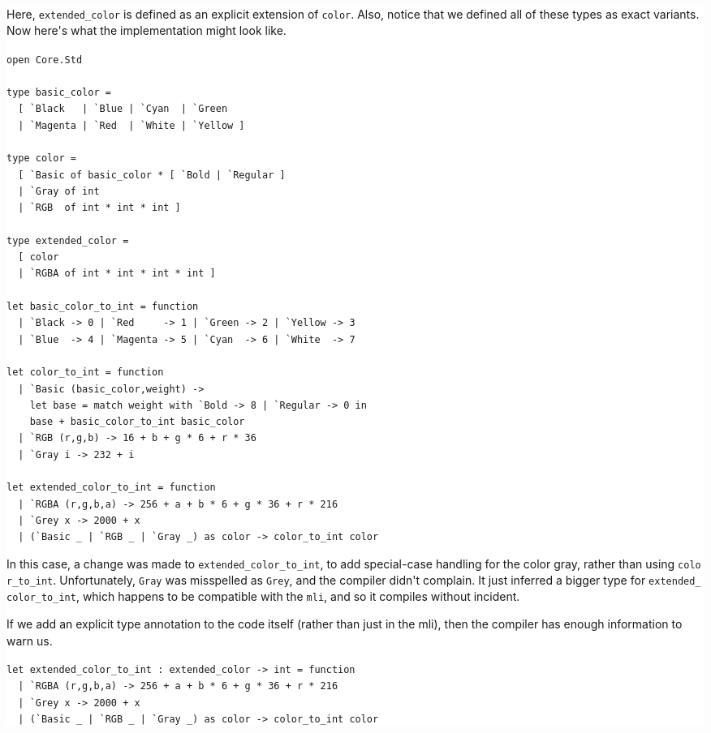 Here, `extended_color` is defined as an explicit extension of
`color`.  Also, notice that we defined all of these types as exact
variants.   Now here's what the implementation might look like.

~~~~~~~~~~~~~~~~~~~~~~~~~~~~~~~~~~~~ { .ocaml }
open Core.Std

type basic_color =
  [ `Black   | `Blue | `Cyan  | `Green
  | `Magenta | `Red  | `White | `Yellow ]

type color =
  [ `Basic of basic_color * [ `Bold | `Regular ]
  | `Gray of int
  | `RGB  of int * int * int ]

type extended_color =
  [ color
  | `RGBA of int * int * int * int ]

let basic_color_to_int = function
  | `Black -> 0 | `Red     -> 1 | `Green -> 2 | `Yellow -> 3
  | `Blue  -> 4 | `Magenta -> 5 | `Cyan  -> 6 | `White  -> 7

let color_to_int = function
  | `Basic (basic_color,weight) ->
    let base = match weight with `Bold -> 8 | `Regular -> 0 in
    base + basic_color_to_int basic_color
  | `RGB (r,g,b) -> 16 + b + g * 6 + r * 36
  | `Gray i -> 232 + i

let extended_color_to_int = function
  | `RGBA (r,g,b,a) -> 256 + a + b * 6 + g * 36 + r * 216
  | `Grey x -> 2000 + x
  | (`Basic _ | `RGB _ | `Gray _) as color -> color_to_int color
~~~~~~~~~~~~~~~~~~~~~~~~~~~~~~~~~~~~

In this case, a change was made to `extended_color_to_int`, to add
special-case handling for the color gray, rather than using
`color_to_int`.  Unfortunately, `Gray` was misspelled as `Grey`, and
the compiler didn't complain.  It just inferred a bigger type for
`extended_color_to_int`, which happens to be compatible with the
`mli`, and so it compiles without incident.

If we add an explicit type annotation to the code itself (rather than
just in the mli), then the compiler has enough information to warn us.

~~~~~~~~~~~~~~~~~~~~~~~~~~~~~~~~~~~~ { .ocaml }
let extended_color_to_int : extended_color -> int = function
  | `RGBA (r,g,b,a) -> 256 + a + b * 6 + g * 36 + r * 216
  | `Grey x -> 2000 + x
  | (`Basic _ | `RGB _ | `Gray _) as color -> color_to_int color
~~~~~~~~~~~~~~~~~~~~~~~~~~~~~~~~~~~~
